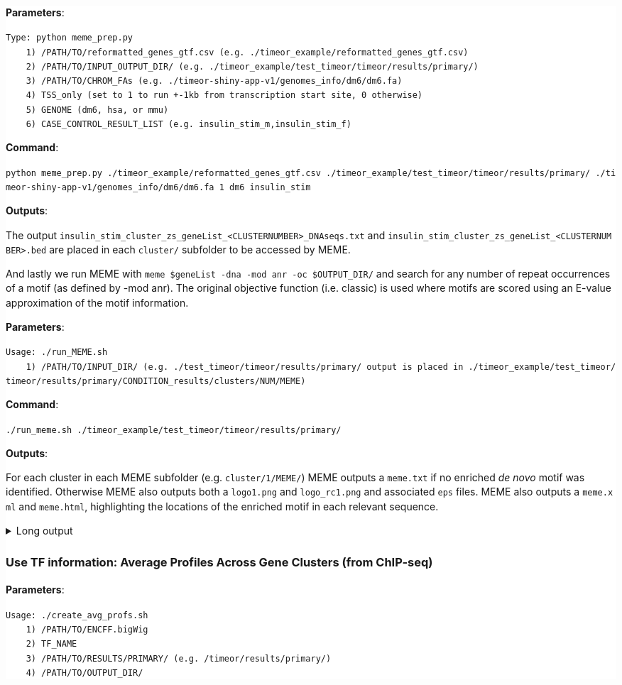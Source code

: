 **Parameters**:

    Type: python meme_prep.py 
        1) /PATH/TO/reformatted_genes_gtf.csv (e.g. ./timeor_example/reformatted_genes_gtf.csv) 
        2) /PATH/TO/INPUT_OUTPUT_DIR/ (e.g. ./timeor_example/test_timeor/timeor/results/primary/) 
        3) /PATH/TO/CHROM_FAs (e.g. ./timeor-shiny-app-v1/genomes_info/dm6/dm6.fa) 
        4) TSS_only (set to 1 to run +-1kb from transcription start site, 0 otherwise) 
        5) GENOME (dm6, hsa, or mmu) 
        6) CASE_CONTROL_RESULT_LIST (e.g. insulin_stim_m,insulin_stim_f)

**Command**:

`python meme_prep.py ./timeor_example/reformatted_genes_gtf.csv ./timeor_example/test_timeor/timeor/results/primary/ ./timeor-shiny-app-v1/genomes_info/dm6/dm6.fa 1 dm6 insulin_stim`

**Outputs**:

The output
`insulin_stim_cluster_zs_geneList_<CLUSTERNUMBER>_DNAseqs.txt` and
`insulin_stim_cluster_zs_geneList_<CLUSTERNUMBER>.bed` are placed in
each `cluster/` subfolder to be accessed by MEME.

And lastly we run MEME with
`meme $geneList -dna -mod anr -oc $OUTPUT_DIR/` and search for any
number of repeat occurrences of a motif (as defined by -mod anr). The
original objective function (i.e. classic) is used where motifs are
scored using an E-value approximation of the motif information.

**Parameters**:

    Usage: ./run_MEME.sh 
        1) /PATH/TO/INPUT_DIR/ (e.g. ./test_timeor/timeor/results/primary/ output is placed in ./timeor_example/test_timeor/timeor/results/primary/CONDITION_results/clusters/NUM/MEME)

**Command**:

`./run_meme.sh ./timeor_example/test_timeor/timeor/results/primary/`

**Outputs**:

For each cluster in each MEME subfolder (e.g. `cluster/1/MEME/`) MEME
outputs a `meme.txt` if no enriched *de novo* motif was identified.
Otherwise MEME also outputs both a `logo1.png` and `logo_rc1.png` and
associated `eps` files. MEME also outputs a `meme.xml` and `meme.html`,
highlighting the locations of the enriched motif in each relevant
sequence.

<details><summary>Long output</summary></details>

### Use TF information: Average Profiles Across Gene Clusters (from ChIP-seq)

**Parameters**:

    Usage: ./create_avg_profs.sh 
        1) /PATH/TO/ENCFF.bigWig 
        2) TF_NAME 
        3) /PATH/TO/RESULTS/PRIMARY/ (e.g. /timeor/results/primary/) 
        4) /PATH/TO/OUTPUT_DIR/
